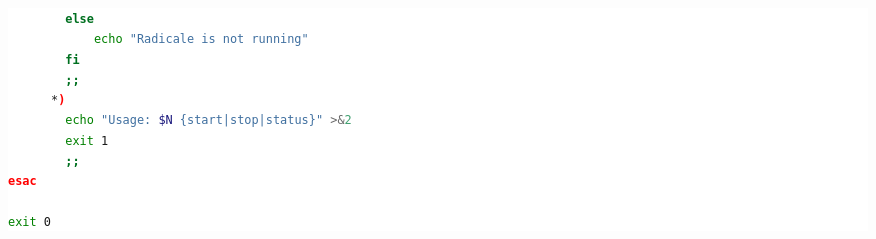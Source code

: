 ```sh
        else
            echo "Radicale is not running"
        fi
        ;;
      *)
        echo "Usage: $N {start|stop|status}" >&2
        exit 1
        ;;
esac

exit 0
```
